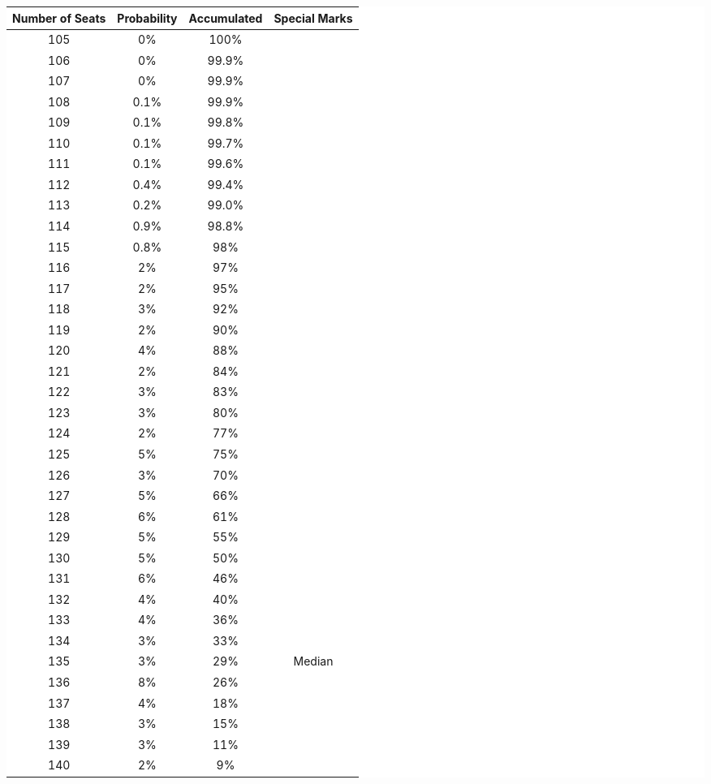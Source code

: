 | Number of Seats | Probability | Accumulated | Special Marks |
|:---------------:|:-----------:|:-----------:|:-------------:|
| 105 | 0% | 100% |  |
| 106 | 0% | 99.9% |  |
| 107 | 0% | 99.9% |  |
| 108 | 0.1% | 99.9% |  |
| 109 | 0.1% | 99.8% |  |
| 110 | 0.1% | 99.7% |  |
| 111 | 0.1% | 99.6% |  |
| 112 | 0.4% | 99.4% |  |
| 113 | 0.2% | 99.0% |  |
| 114 | 0.9% | 98.8% |  |
| 115 | 0.8% | 98% |  |
| 116 | 2% | 97% |  |
| 117 | 2% | 95% |  |
| 118 | 3% | 92% |  |
| 119 | 2% | 90% |  |
| 120 | 4% | 88% |  |
| 121 | 2% | 84% |  |
| 122 | 3% | 83% |  |
| 123 | 3% | 80% |  |
| 124 | 2% | 77% |  |
| 125 | 5% | 75% |  |
| 126 | 3% | 70% |  |
| 127 | 5% | 66% |  |
| 128 | 6% | 61% |  |
| 129 | 5% | 55% |  |
| 130 | 5% | 50% |  |
| 131 | 6% | 46% |  |
| 132 | 4% | 40% |  |
| 133 | 4% | 36% |  |
| 134 | 3% | 33% |  |
| 135 | 3% | 29% | Median |
| 136 | 8% | 26% |  |
| 137 | 4% | 18% |  |
| 138 | 3% | 15% |  |
| 139 | 3% | 11% |  |
| 140 | 2% | 9% |  |